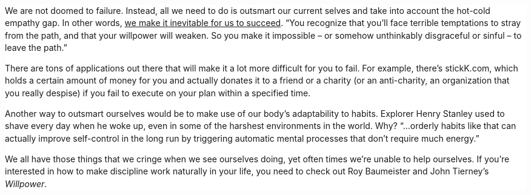 We are not doomed to failure. Instead, all we need to do is outsmart our current selves and take into account the hot-cold empathy gap. In other words, [we make it inevitable for us to succeed](http://www.kinowear.com/blog/how-to-make-achieving-your-goal-inevitable). “You recognize that you’ll face terrible temptations to stray from the path, and that your willpower will weaken. So you make it impossible – or somehow unthinkably disgraceful or sinful – to leave the path.”

There are tons of applications out there that will make it a lot more difficult for you to fail. For example, there’s stickK.com, which holds a certain amount of money for you and actually donates it to a friend or a charity (or an anti-charity, an organization that you really despise) if you fail to execute on your plan within a specified time.

Another way to outsmart ourselves would be to make use of our body’s adaptability to habits. Explorer Henry Stanley used to shave every day when he woke up, even in some of the harshest environments in the world. Why? “…orderly habits like that can actually improve self-control in the long run by triggering automatic mental processes that don’t require much energy.”

We all have those things that we cringe when we see ourselves doing, yet often times we’re unable to help ourselves. If you’re interested in how to make discipline work naturally in your life, you need to check out Roy Baumeister and John Tierney’s _Willpower_.
